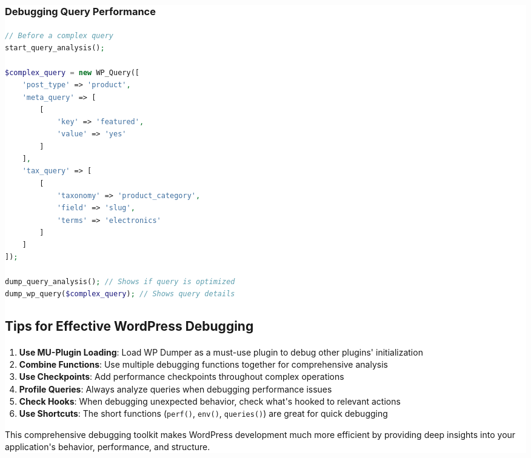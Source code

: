 ### Debugging Query Performance

```php
// Before a complex query
start_query_analysis();

$complex_query = new WP_Query([
    'post_type' => 'product',
    'meta_query' => [
        [
            'key' => 'featured',
            'value' => 'yes'
        ]
    ],
    'tax_query' => [
        [
            'taxonomy' => 'product_category',
            'field' => 'slug',
            'terms' => 'electronics'
        ]
    ]
]);

dump_query_analysis(); // Shows if query is optimized
dump_wp_query($complex_query); // Shows query details
```

## Tips for Effective WordPress Debugging

1. **Use MU-Plugin Loading**: Load WP Dumper as a must-use plugin to debug other plugins' initialization
2. **Combine Functions**: Use multiple debugging functions together for comprehensive analysis
3. **Use Checkpoints**: Add performance checkpoints throughout complex operations
4. **Profile Queries**: Always analyze queries when debugging performance issues
5. **Check Hooks**: When debugging unexpected behavior, check what's hooked to relevant actions
6. **Use Shortcuts**: The short functions (`perf()`, `env()`, `queries()`) are great for quick debugging

This comprehensive debugging toolkit makes WordPress development much more efficient by providing deep insights into your application's behavior, performance, and structure.
